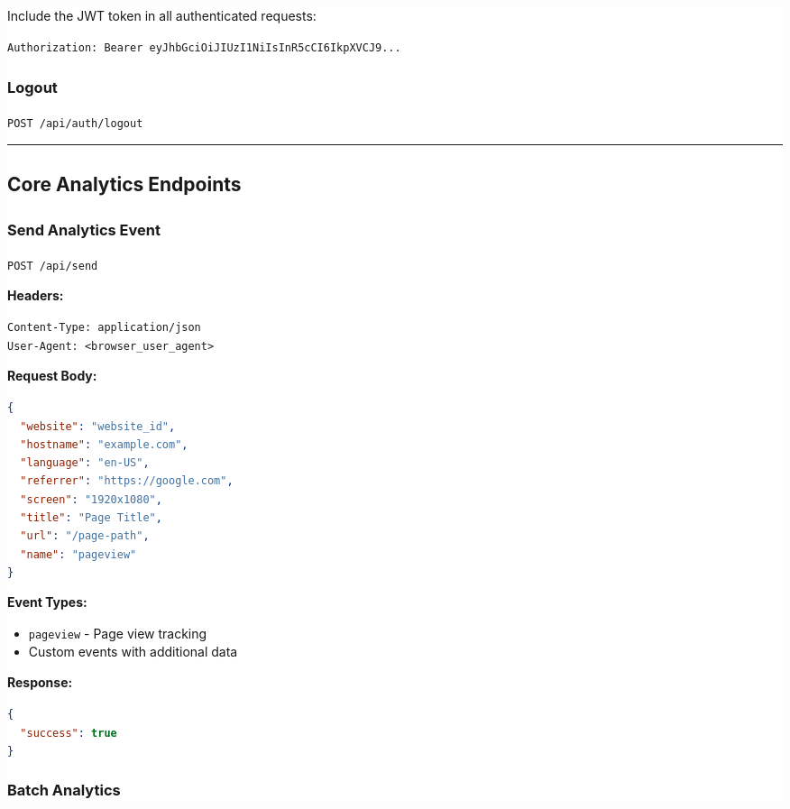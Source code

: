 Include the JWT token in all authenticated requests:

```http
Authorization: Bearer eyJhbGciOiJIUzI1NiIsInR5cCI6IkpXVCJ9...
```

### Logout

```http
POST /api/auth/logout
```

---

## Core Analytics Endpoints

### Send Analytics Event

```http
POST /api/send
```

**Headers:**

```
Content-Type: application/json
User-Agent: <browser_user_agent>
```

**Request Body:**

```json
{
  "website": "website_id",
  "hostname": "example.com",
  "language": "en-US",
  "referrer": "https://google.com",
  "screen": "1920x1080",
  "title": "Page Title",
  "url": "/page-path",
  "name": "pageview"
}
```

**Event Types:**

- `pageview` - Page view tracking
- Custom events with additional data

**Response:**

```json
{
  "success": true
}
```

### Batch Analytics
